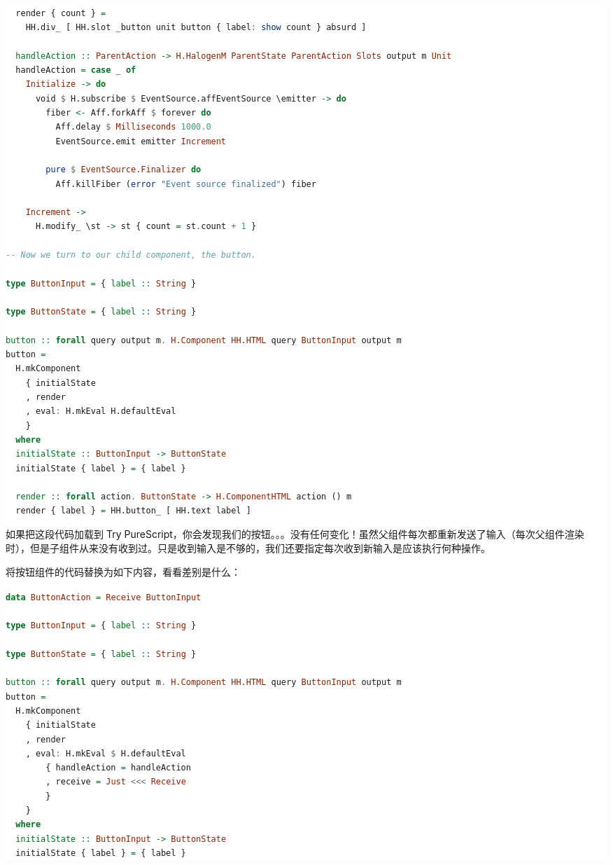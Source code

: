 ```purs
  render { count } =
    HH.div_ [ HH.slot _button unit button { label: show count } absurd ]

  handleAction :: ParentAction -> H.HalogenM ParentState ParentAction Slots output m Unit
  handleAction = case _ of
    Initialize -> do
      void $ H.subscribe $ EventSource.affEventSource \emitter -> do
        fiber <- Aff.forkAff $ forever do
          Aff.delay $ Milliseconds 1000.0
          EventSource.emit emitter Increment

        pure $ EventSource.Finalizer do
          Aff.killFiber (error "Event source finalized") fiber

    Increment ->
      H.modify_ \st -> st { count = st.count + 1 }

-- Now we turn to our child component, the button.

type ButtonInput = { label :: String }

type ButtonState = { label :: String }

button :: forall query output m. H.Component HH.HTML query ButtonInput output m
button =
  H.mkComponent
    { initialState
    , render
    , eval: H.mkEval H.defaultEval
    }
  where
  initialState :: ButtonInput -> ButtonState
  initialState { label } = { label }

  render :: forall action. ButtonState -> H.ComponentHTML action () m
  render { label } = HH.button_ [ HH.text label ]
```

如果把这段代码加载到 Try PureScript，你会发现我们的按钮。。。没有任何变化！虽然父组件每次都重新发送了输入（每次父组件渲染时），但是子组件从来没有收到过。只是收到输入是不够的，我们还要指定每次收到新输入是应该执行何种操作。

将按钮组件的代码替换为如下内容，看看差别是什么：

```purs
data ButtonAction = Receive ButtonInput

type ButtonInput = { label :: String }

type ButtonState = { label :: String }

button :: forall query output m. H.Component HH.HTML query ButtonInput output m
button =
  H.mkComponent
    { initialState
    , render
    , eval: H.mkEval $ H.defaultEval
        { handleAction = handleAction
        , receive = Just <<< Receive
        }
    }
  where
  initialState :: ButtonInput -> ButtonState
  initialState { label } = { label }

```